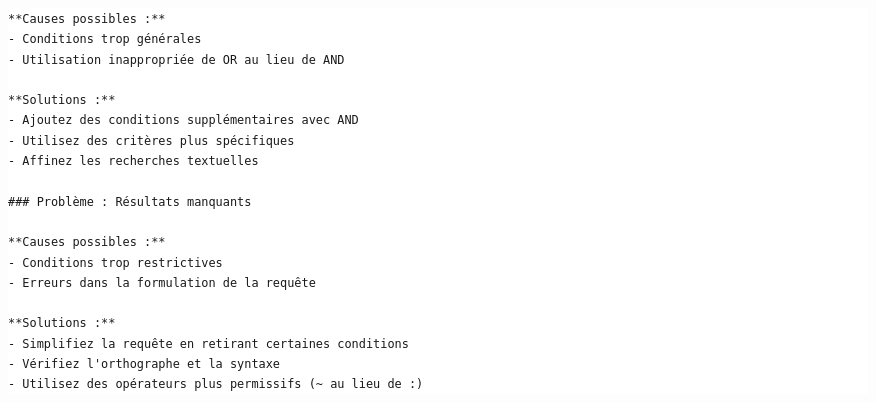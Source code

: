 ```plaintext
**Causes possibles :**
- Conditions trop générales
- Utilisation inappropriée de OR au lieu de AND

**Solutions :**
- Ajoutez des conditions supplémentaires avec AND
- Utilisez des critères plus spécifiques
- Affinez les recherches textuelles

### Problème : Résultats manquants

**Causes possibles :**
- Conditions trop restrictives
- Erreurs dans la formulation de la requête

**Solutions :**
- Simplifiez la requête en retirant certaines conditions
- Vérifiez l'orthographe et la syntaxe
- Utilisez des opérateurs plus permissifs (~ au lieu de :)
